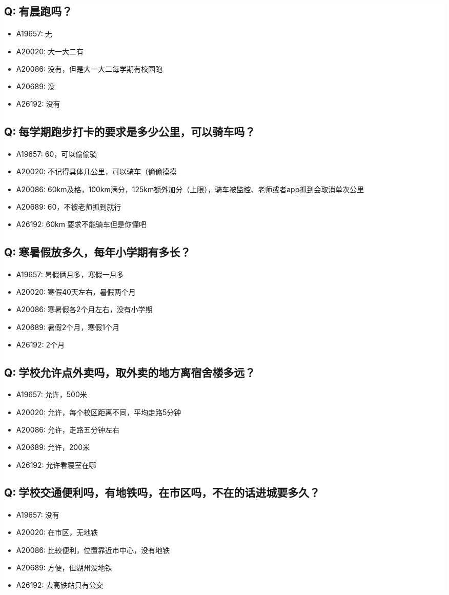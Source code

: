 ## Q: 有晨跑吗？

- A19657: 无

- A20020: 大一大二有

- A20086: 没有，但是大一大二每学期有校园跑

- A20689: 没

- A26192: 没有

## Q: 每学期跑步打卡的要求是多少公里，可以骑车吗？

- A19657: 60，可以偷偷骑

- A20020: 不记得具体几公里，可以骑车（偷偷摸摸

- A20086: 60km及格，100km满分，125km额外加分（上限），骑车被监控、老师或者app抓到会取消单次公里

- A20689: 60，不被老师抓到就行

- A26192: 60km 要求不能骑车但是你懂吧

## Q: 寒暑假放多久，每年小学期有多长？

- A19657: 暑假俩月多，寒假一月多

- A20020: 寒假40天左右，暑假两个月

- A20086: 寒暑假各2个月左右，没有小学期

- A20689: 暑假2个月，寒假1个月

- A26192: 2个月

## Q: 学校允许点外卖吗，取外卖的地方离宿舍楼多远？

- A19657: 允许，500米

- A20020: 允许，每个校区距离不同，平均走路5分钟

- A20086: 允许，走路五分钟左右

- A20689: 允许，200米

- A26192: 允许看寝室在哪

## Q: 学校交通便利吗，有地铁吗，在市区吗，不在的话进城要多久？

- A19657: 没有

- A20020: 在市区，无地铁

- A20086: 比较便利，位置靠近市中心，没有地铁

- A20689: 方便，但湖州没地铁

- A26192: 去高铁站只有公交
